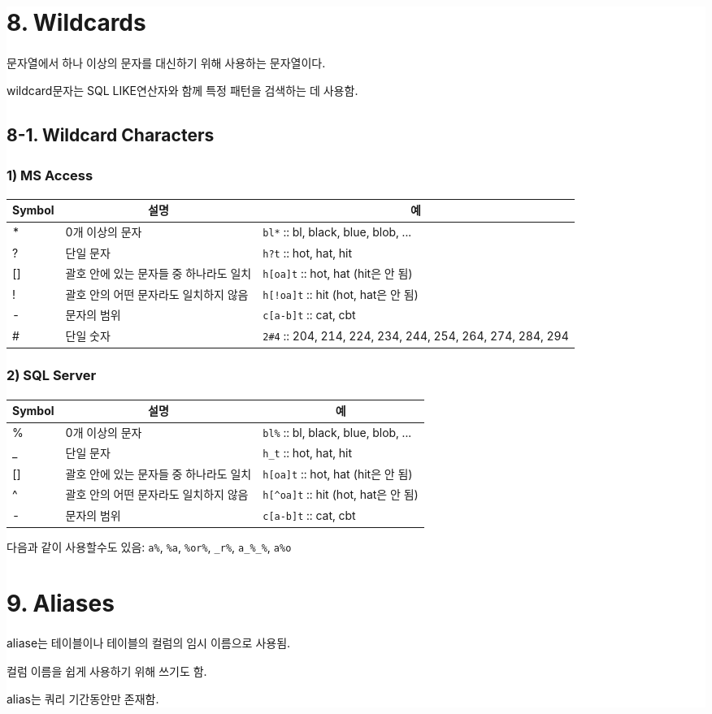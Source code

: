 # 8. Wildcards

문자열에서 하나 이상의 문자를 대신하기 위해 사용하는 문자열이다.

wildcard문자는 SQL LIKE연산자와 함께 특정 패턴을 검색하는 데 사용함.



## 8-1. Wildcard Characters

### 1) MS Access

| Symbol | 설명                                   | 예                                                        |
| ------ | -------------------------------------- | --------------------------------------------------------- |
| *      | 0개 이상의 문자                        | `bl*` :: bl, black, blue, blob, ...                       |
| ?      | 단일 문자                              | `h?t` :: hot, hat, hit                                    |
| []     | 괄호 안에 있는 문자들 중 하나라도 일치 | `h[oa]t` :: hot, hat (hit은 안 됨)                        |
| !      | 괄호 안의 어떤 문자라도 일치하지 않음  | `h[!oa]t` :: hit (hot, hat은 안 됨)                       |
| -      | 문자의 범위                            | `c[a-b]t` :: cat, cbt                                     |
| #      | 단일 숫자                              | `2#4` :: 204, 214, 224, 234, 244, 254, 264, 274, 284, 294 |

### 2) SQL Server

| Symbol | 설명                                   | 예                                  |
| ------ | -------------------------------------- | ----------------------------------- |
| %      | 0개 이상의 문자                        | `bl%` :: bl, black, blue, blob, ... |
| _      | 단일 문자                              | `h_t` :: hot, hat, hit              |
| []     | 괄호 안에 있는 문자들 중 하나라도 일치 | `h[oa]t` :: hot, hat (hit은 안 됨)  |
| ^      | 괄호 안의 어떤 문자라도 일치하지 않음  | `h[^oa]t` :: hit (hot, hat은 안 됨) |
| -      | 문자의 범위                            | `c[a-b]t` :: cat, cbt               |

다음과 같이 사용할수도 있음: `a%`, `%a`, `%or%`, `_r%`, `a_%_%`, `a%o`





# 9. Aliases

aliase는 테이블이나 테이블의 컬럼의 임시 이름으로 사용됨.

컬럼 이름을 쉽게 사용하기 위해 쓰기도 함.

alias는 쿼리 기간동안만 존재함.



